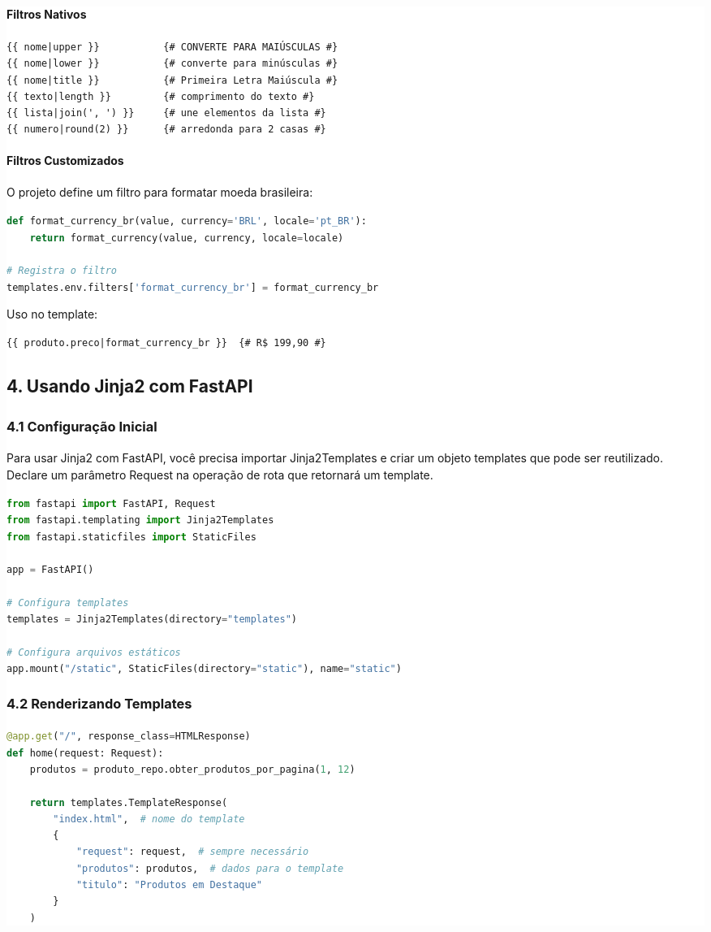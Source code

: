 #### Filtros Nativos
```jinja
{{ nome|upper }}           {# CONVERTE PARA MAIÚSCULAS #}
{{ nome|lower }}           {# converte para minúsculas #}
{{ nome|title }}           {# Primeira Letra Maiúscula #}
{{ texto|length }}         {# comprimento do texto #}
{{ lista|join(', ') }}     {# une elementos da lista #}
{{ numero|round(2) }}      {# arredonda para 2 casas #}
```

#### Filtros Customizados
O projeto define um filtro para formatar moeda brasileira:

```python
def format_currency_br(value, currency='BRL', locale='pt_BR'):
    return format_currency(value, currency, locale=locale)

# Registra o filtro
templates.env.filters['format_currency_br'] = format_currency_br
```

Uso no template:
```jinja
{{ produto.preco|format_currency_br }}  {# R$ 199,90 #}
```

## 4. Usando Jinja2 com FastAPI

### 4.1 Configuração Inicial

Para usar Jinja2 com FastAPI, você precisa importar Jinja2Templates e criar um objeto templates que pode ser reutilizado. Declare um parâmetro Request na operação de rota que retornará um template.

```python
from fastapi import FastAPI, Request
from fastapi.templating import Jinja2Templates
from fastapi.staticfiles import StaticFiles

app = FastAPI()

# Configura templates
templates = Jinja2Templates(directory="templates")

# Configura arquivos estáticos
app.mount("/static", StaticFiles(directory="static"), name="static")
```

### 4.2 Renderizando Templates

```python
@app.get("/", response_class=HTMLResponse)
def home(request: Request):
    produtos = produto_repo.obter_produtos_por_pagina(1, 12)
    
    return templates.TemplateResponse(
        "index.html",  # nome do template
        {
            "request": request,  # sempre necessário
            "produtos": produtos,  # dados para o template
            "titulo": "Produtos em Destaque"
        }
    )
```
